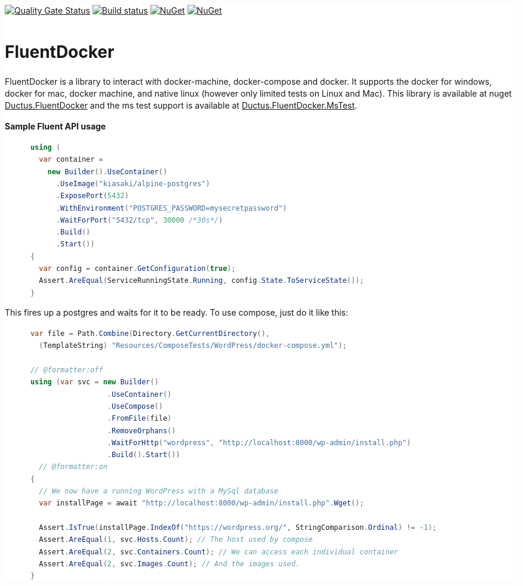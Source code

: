[![Quality Gate Status](https://sonarcloud.io/api/project_badges/measure?project=mariotoffia_FluentDocker&metric=alert_status)](https://sonarcloud.io/dashboard?id=mariotoffia_FluentDocker)
[![Build status](https://ci.appveyor.com/api/projects/status/kqqrkcv8wp3e9my6?svg=true)](https://ci.appveyor.com/project/mariotoffia/fluentdocker) 
[![NuGet](https://img.shields.io/nuget/v/Ductus.FluentDocker.svg)](https://www.nuget.org/packages/Ductus.FluentDocker) 
[![NuGet](https://img.shields.io/nuget/v/Ductus.FluentDocker.MsTest.svg)](https://www.nuget.org/packages/Ductus.FluentDocker.MsTest)

# FluentDocker
FluentDocker is a library to interact with docker-machine, docker-compose and docker. It supports the docker for windows, docker for mac, docker machine, and native linux (however only limited tests on Linux and Mac). 
This library is available at nuget [Ductus.FluentDocker](https://www.nuget.org/packages/Ductus.FluentDocker/ "Nuget Home for Ductus.FluentDocker") 
and the ms test support is available at [Ductus.FluentDocker.MsTest](https://www.nuget.org/packages/Ductus.FluentDocker.MsTest/ "Nuget Home for Ductus.FluentDocker.MsTest").

**Sample Fluent API usage**
```cs
      using (
        var container =
          new Builder().UseContainer()
            .UseImage("kiasaki/alpine-postgres")
            .ExposePort(5432)
            .WithEnvironment("POSTGRES_PASSWORD=mysecretpassword")
            .WaitForPort("5432/tcp", 30000 /*30s*/)
            .Build()
            .Start())
      {
        var config = container.GetConfiguration(true);
        Assert.AreEqual(ServiceRunningState.Running, config.State.ToServiceState());
      }
```
This fires up a postgres and waits for it to be ready. To use compose, just do it like this:
```cs
      var file = Path.Combine(Directory.GetCurrentDirectory(),
        (TemplateString) "Resources/ComposeTests/WordPress/docker-compose.yml");

      // @formatter:off
      using (var svc = new Builder()
                        .UseContainer()
                        .UseCompose()
                        .FromFile(file)
                        .RemoveOrphans()
                        .WaitForHttp("wordpress", "http://localhost:8000/wp-admin/install.php") 
                        .Build().Start())
        // @formatter:on
      {
        // We now have a running WordPress with a MySql database        
        var installPage = await "http://localhost:8000/wp-admin/install.php".Wget();

        Assert.IsTrue(installPage.IndexOf("https://wordpress.org/", StringComparison.Ordinal) != -1);
        Assert.AreEqual(1, svc.Hosts.Count); // The host used by compose
        Assert.AreEqual(2, svc.Containers.Count); // We can access each individual container
        Assert.AreEqual(2, svc.Images.Count); // And the images used.
      }
```
